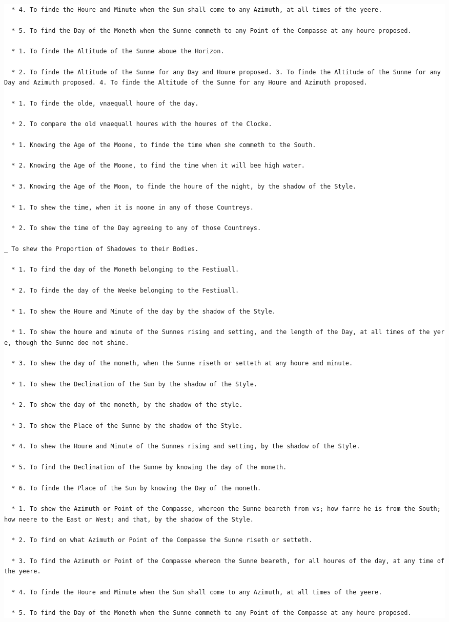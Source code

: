       * 4. To finde the Houre and Minute when the Sun shall come to any Azimuth, at all times of the yeere.

      * 5. To find the Day of the Moneth when the Sunne commeth to any Point of the Compasse at any houre proposed.

      * 1. To finde the Altitude of the Sunne aboue the Horizon.

      * 2. To finde the Altitude of the Sunne for any Day and Houre proposed. 3. To finde the Altitude of the Sunne for any Day and Azimuth proposed. 4. To finde the Altitude of the Sunne for any Houre and Azimuth proposed.

      * 1. To finde the olde, vnaequall houre of the day.

      * 2. To compare the old vnaequall houres with the houres of the Clocke.

      * 1. Knowing the Age of the Moone, to finde the time when she commeth to the South.

      * 2. Knowing the Age of the Moone, to find the time when it will bee high water.

      * 3. Knowing the Age of the Moon, to finde the houre of the night, by the shadow of the Style.

      * 1. To shew the time, when it is noone in any of those Countreys.

      * 2. To shew the time of the Day agreeing to any of those Countreys.

    _ To shew the Proportion of Shadowes to their Bodies.

      * 1. To find the day of the Moneth belonging to the Festiuall.

      * 2. To finde the day of the Weeke belonging to the Festiuall.

      * 1. To shew the Houre and Minute of the day by the shadow of the Style.

      * 1. To shew the houre and minute of the Sunnes rising and setting, and the length of the Day, at all times of the yere, though the Sunne doe not shine.

      * 3. To shew the day of the moneth, when the Sunne riseth or setteth at any houre and minute.

      * 1. To shew the Declination of the Sun by the shadow of the Style.

      * 2. To shew the day of the moneth, by the shadow of the style.

      * 3. To shew the Place of the Sunne by the shadow of the Style.

      * 4. To shew the Houre and Minute of the Sunnes rising and setting, by the shadow of the Style.

      * 5. To find the Declination of the Sunne by knowing the day of the moneth.

      * 6. To finde the Place of the Sun by knowing the Day of the moneth.

      * 1. To shew the Azimuth or Point of the Compasse, whereon the Sunne beareth from vs; how farre he is from the South; how neere to the East or West; and that, by the shadow of the Style.

      * 2. To find on what Azimuth or Point of the Compasse the Sunne riseth or setteth.

      * 3. To find the Azimuth or Point of the Compasse whereon the Sunne beareth, for all houres of the day, at any time of the yeere.

      * 4. To finde the Houre and Minute when the Sun shall come to any Azimuth, at all times of the yeere.

      * 5. To find the Day of the Moneth when the Sunne commeth to any Point of the Compasse at any houre proposed.

